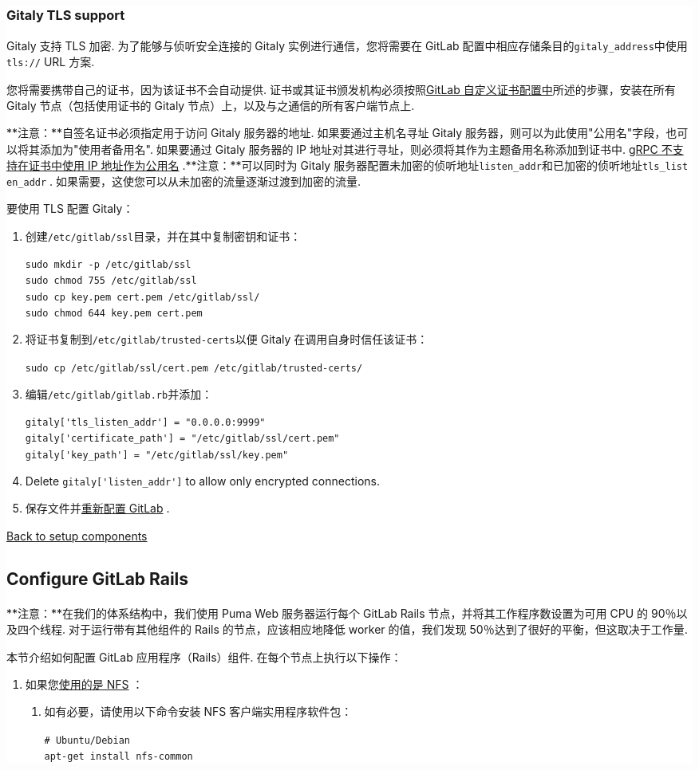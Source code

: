 ### Gitaly TLS support[](#gitaly-tls-support "Permalink")

Gitaly 支持 TLS 加密. 为了能够与侦听安全连接的 Gitaly 实例进行通信，您将需要在 GitLab 配置中相应存储条目的`gitaly_address`中使用`tls://` URL 方案.

您将需要携带自己的证书，因为该证书不会自动提供. 证书或其证书颁发机构必须按照[GitLab 自定义证书配置中](https://docs.gitlab.com/omnibus/settings/ssl.html)所述的步骤，安装在所有 Gitaly 节点（包括使用证书的 Gitaly 节点）上，以及与之通信的所有客户端节点上.

**注意：**自签名证书必须指定用于访问 Gitaly 服务器的地址. 如果要通过主机名寻址 Gitaly 服务器，则可以为此使用"公用名"字段，也可以将其添加为"使用者备用名". 如果要通过 Gitaly 服务器的 IP 地址对其进行寻址，则必须将其作为主题备用名称添加到证书中. [gRPC 不支持在证书中使用 IP 地址作为公用名](https://github.com/grpc/grpc/issues/2691) .**注意：**可以同时为 Gitaly 服务器配置未加密的侦听地址`listen_addr`和已加密的侦听地址`tls_listen_addr` . 如果需要，这使您可以从未加密的流量逐渐过渡到加密的流量.

要使用 TLS 配置 Gitaly：

1.  创建`/etc/gitlab/ssl`目录，并在其中复制密钥和证书：

    ```
    sudo mkdir -p /etc/gitlab/ssl
    sudo chmod 755 /etc/gitlab/ssl
    sudo cp key.pem cert.pem /etc/gitlab/ssl/
    sudo chmod 644 key.pem cert.pem 
    ```

2.  将证书复制到`/etc/gitlab/trusted-certs`以便 Gitaly 在调用自身时信任该证书：

    ```
    sudo cp /etc/gitlab/ssl/cert.pem /etc/gitlab/trusted-certs/ 
    ```

3.  编辑`/etc/gitlab/gitlab.rb`并添加：

    ```
    gitaly['tls_listen_addr'] = "0.0.0.0:9999"
    gitaly['certificate_path'] = "/etc/gitlab/ssl/cert.pem"
    gitaly['key_path'] = "/etc/gitlab/ssl/key.pem" 
    ```

4.  Delete `gitaly['listen_addr']` to allow only encrypted connections.
5.  保存文件并[重新配置 GitLab](../restart_gitlab.html#omnibus-gitlab-reconfigure) .

[Back to setup components](#setup-components)

## Configure GitLab Rails[](#configure-gitlab-rails "Permalink")

**注意：**在我们的体系结构中，我们使用 Puma Web 服务器运行每个 GitLab Rails 节点，并将其工作程序数设置为可用 CPU 的 90％以及四个线程. 对于运行带有其他组件的 Rails 的节点，应该相应地降低 worker 的值，我们发现 50％达到了很好的平衡，但这取决于工作量.

本节介绍如何配置 GitLab 应用程序（Rails）组件. 在每个节点上执行以下操作：

1.  如果您[使用的是 NFS](#configure-nfs-optional) ：

    1.  如有必要，请使用以下命令安装 NFS 客户端实用程序软件包：

        ```
        # Ubuntu/Debian
        apt-get install nfs-common
